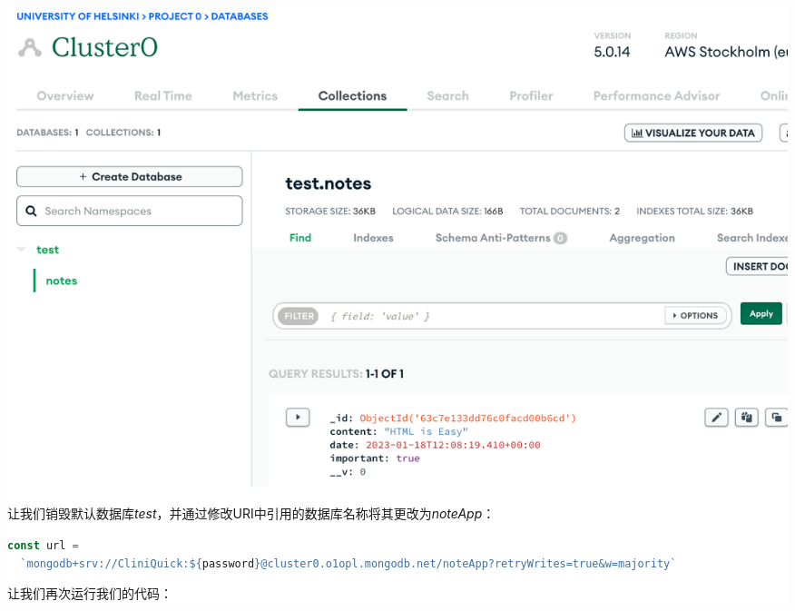 ![MongoDB 集合选项卡 db myfirst app notes](../../images/3/mongo8new.png)


让我们销毁默认数据库<i>test</i>，并通过修改URI中引用的数据库名称将其更改为<i>noteApp</i>：

```js
const url =
  `mongodb+srv://CliniQuick:${password}@cluster0.o1opl.mongodb.net/noteApp?retryWrites=true&w=majority`
```


让我们再次运行我们的代码：
